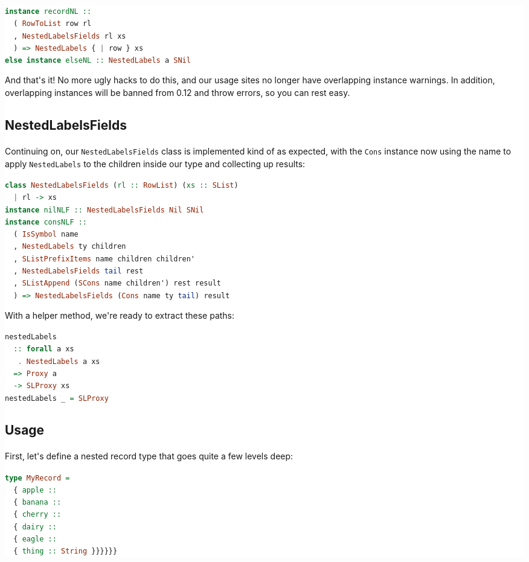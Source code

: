 ```hs
instance recordNL ::
  ( RowToList row rl
  , NestedLabelsFields rl xs
  ) => NestedLabels { | row } xs
else instance elseNL :: NestedLabels a SNil
```

And that's it! No more ugly hacks to do this, and our usage sites no longer have overlapping instance warnings. In addition, overlapping instances will be banned from 0.12 and throw errors, so you can rest easy.

## NestedLabelsFields

Continuing on, our `NestedLabelsFields` class is implemented kind of as expected, with the `Cons` instance now using the name to apply `NestedLabels` to the children inside our type and collecting up results:

```hs
class NestedLabelsFields (rl :: RowList) (xs :: SList)
  | rl -> xs
instance nilNLF :: NestedLabelsFields Nil SNil
instance consNLF ::
  ( IsSymbol name
  , NestedLabels ty children
  , SListPrefixItems name children children'
  , NestedLabelsFields tail rest
  , SListAppend (SCons name children') rest result
  ) => NestedLabelsFields (Cons name ty tail) result
```

With a helper method, we're ready to extract these paths:

```hs
nestedLabels
  :: forall a xs
   . NestedLabels a xs
  => Proxy a
  -> SLProxy xs
nestedLabels _ = SLProxy
```

## Usage

First, let's define a nested record type that goes quite a few levels deep:

```hs
type MyRecord =
  { apple ::
  { banana ::
  { cherry ::
  { dairy ::
  { eagle ::
  { thing :: String }}}}}}
```
